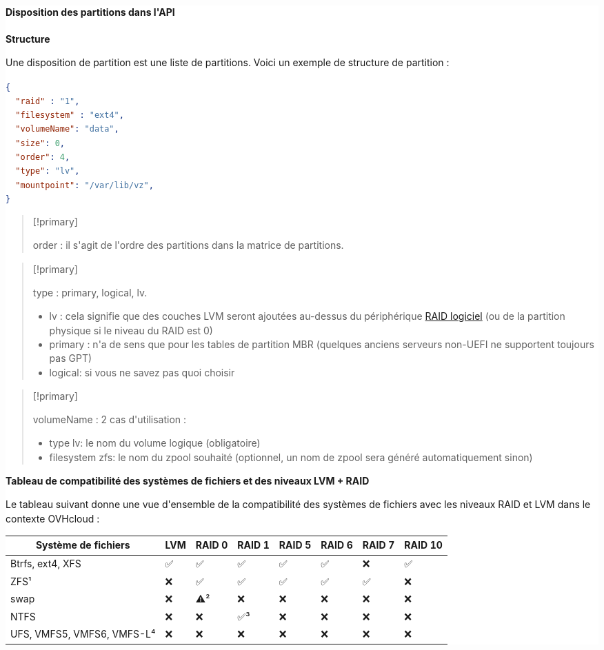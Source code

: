#### Disposition des partitions dans l'API


**Structure**

Une disposition de partition est une liste de partitions. Voici un exemple de structure de partition :

```JSON
{
  "raid" : "1",
  "filesystem" : "ext4",
  "volumeName": "data",
  "size": 0,
  "order": 4,
  "type": "lv",
  "mountpoint": "/var/lib/vz",
}
```

> [!primary]
>
> order : il s'agit de l'ordre des partitions dans la matrice de partitions.
>


> [!primary]
>
> type : primary, logical, lv.
>
> - lv : cela signifie que des couches LVM seront ajoutées au-dessus du périphérique [RAID logiciel](https://docs.ovh.com/fr/dedicated/raid-soft/) (ou de la partition physique si le niveau du RAID est 0)
> - primary : n'a de sens que pour les tables de partition MBR (quelques anciens serveurs non-UEFI ne supportent toujours pas GPT)
> - logical: si vous ne savez pas quoi choisir
>


> [!primary]
>
> volumeName : 2 cas d'utilisation :
>
> - type lv: le nom du volume logique (obligatoire)
> - filesystem zfs: le nom du zpool souhaité (optionnel, un nom de zpool sera généré automatiquement sinon)


**Tableau de compatibilité des systèmes de fichiers et des niveaux LVM + RAID**

Le tableau suivant donne une vue d'ensemble de la compatibilité des systèmes de fichiers avec les niveaux RAID et LVM dans le contexte OVHcloud :

|Système de fichiers|LVM|RAID 0|RAID 1|RAID 5|RAID 6|RAID 7|RAID 10|
|---|---|---|---|---|---|---|---|
|Btrfs, ext4, XFS|✅|✅|✅|✅|✅|❌|✅|
|ZFS¹|❌|✅|✅|✅|✅|✅|❌|
|swap|❌|⚠️²|❌|❌|❌|❌|❌|
|NTFS|❌|❌|✅³|❌|❌|❌|❌|
|UFS, VMFS5, VMFS6, VMFS-L⁴|❌|❌|❌|❌|❌|❌|❌|

